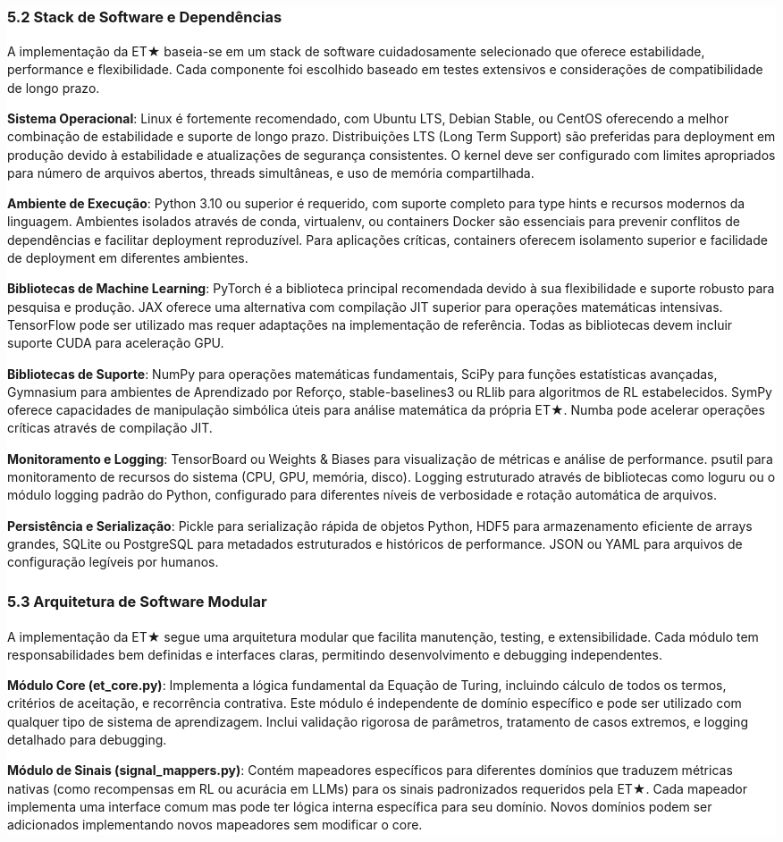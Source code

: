 ### 5.2 Stack de Software e Dependências

A implementação da ET★ baseia-se em um stack de software cuidadosamente selecionado que oferece estabilidade, performance e flexibilidade. Cada componente foi escolhido baseado em testes extensivos e considerações de compatibilidade de longo prazo.

**Sistema Operacional**: Linux é fortemente recomendado, com Ubuntu LTS, Debian Stable, ou CentOS oferecendo a melhor combinação de estabilidade e suporte de longo prazo. Distribuições LTS (Long Term Support) são preferidas para deployment em produção devido à estabilidade e atualizações de segurança consistentes. O kernel deve ser configurado com limites apropriados para número de arquivos abertos, threads simultâneas, e uso de memória compartilhada.

**Ambiente de Execução**: Python 3.10 ou superior é requerido, com suporte completo para type hints e recursos modernos da linguagem. Ambientes isolados através de conda, virtualenv, ou containers Docker são essenciais para prevenir conflitos de dependências e facilitar deployment reproduzível. Para aplicações críticas, containers oferecem isolamento superior e facilidade de deployment em diferentes ambientes.

**Bibliotecas de Machine Learning**: PyTorch é a biblioteca principal recomendada devido à sua flexibilidade e suporte robusto para pesquisa e produção. JAX oferece uma alternativa com compilação JIT superior para operações matemáticas intensivas. TensorFlow pode ser utilizado mas requer adaptações na implementação de referência. Todas as bibliotecas devem incluir suporte CUDA para aceleração GPU.

**Bibliotecas de Suporte**: NumPy para operações matemáticas fundamentais, SciPy para funções estatísticas avançadas, Gymnasium para ambientes de Aprendizado por Reforço, stable-baselines3 ou RLlib para algoritmos de RL estabelecidos. SymPy oferece capacidades de manipulação simbólica úteis para análise matemática da própria ET★. Numba pode acelerar operações críticas através de compilação JIT.

**Monitoramento e Logging**: TensorBoard ou Weights & Biases para visualização de métricas e análise de performance. psutil para monitoramento de recursos do sistema (CPU, GPU, memória, disco). Logging estruturado através de bibliotecas como loguru ou o módulo logging padrão do Python, configurado para diferentes níveis de verbosidade e rotação automática de arquivos.

**Persistência e Serialização**: Pickle para serialização rápida de objetos Python, HDF5 para armazenamento eficiente de arrays grandes, SQLite ou PostgreSQL para metadados estruturados e históricos de performance. JSON ou YAML para arquivos de configuração legíveis por humanos.

### 5.3 Arquitetura de Software Modular

A implementação da ET★ segue uma arquitetura modular que facilita manutenção, testing, e extensibilidade. Cada módulo tem responsabilidades bem definidas e interfaces claras, permitindo desenvolvimento e debugging independentes.

**Módulo Core (et_core.py)**: Implementa a lógica fundamental da Equação de Turing, incluindo cálculo de todos os termos, critérios de aceitação, e recorrência contrativa. Este módulo é independente de domínio específico e pode ser utilizado com qualquer tipo de sistema de aprendizagem. Inclui validação rigorosa de parâmetros, tratamento de casos extremos, e logging detalhado para debugging.

**Módulo de Sinais (signal_mappers.py)**: Contém mapeadores específicos para diferentes domínios que traduzem métricas nativas (como recompensas em RL ou acurácia em LLMs) para os sinais padronizados requeridos pela ET★. Cada mapeador implementa uma interface comum mas pode ter lógica interna específica para seu domínio. Novos domínios podem ser adicionados implementando novos mapeadores sem modificar o core.
